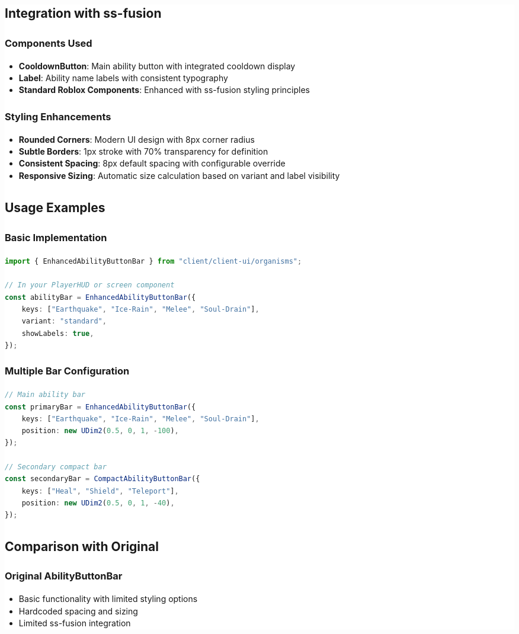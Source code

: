 ## Integration with ss-fusion

### Components Used
- **CooldownButton**: Main ability button with integrated cooldown display
- **Label**: Ability name labels with consistent typography
- **Standard Roblox Components**: Enhanced with ss-fusion styling principles

### Styling Enhancements
- **Rounded Corners**: Modern UI design with 8px corner radius
- **Subtle Borders**: 1px stroke with 70% transparency for definition
- **Consistent Spacing**: 8px default spacing with configurable override
- **Responsive Sizing**: Automatic size calculation based on variant and label visibility

## Usage Examples

### Basic Implementation
```typescript
import { EnhancedAbilityButtonBar } from "client/client-ui/organisms";

// In your PlayerHUD or screen component
const abilityBar = EnhancedAbilityButtonBar({
    keys: ["Earthquake", "Ice-Rain", "Melee", "Soul-Drain"],
    variant: "standard",
    showLabels: true,
});
```

### Multiple Bar Configuration
```typescript
// Main ability bar
const primaryBar = EnhancedAbilityButtonBar({
    keys: ["Earthquake", "Ice-Rain", "Melee", "Soul-Drain"],
    position: new UDim2(0.5, 0, 1, -100),
});

// Secondary compact bar
const secondaryBar = CompactAbilityButtonBar({
    keys: ["Heal", "Shield", "Teleport"],
    position: new UDim2(0.5, 0, 1, -40),
});
```

## Comparison with Original

### Original AbilityButtonBar
- Basic functionality with limited styling options
- Hardcoded spacing and sizing
- Limited ss-fusion integration

